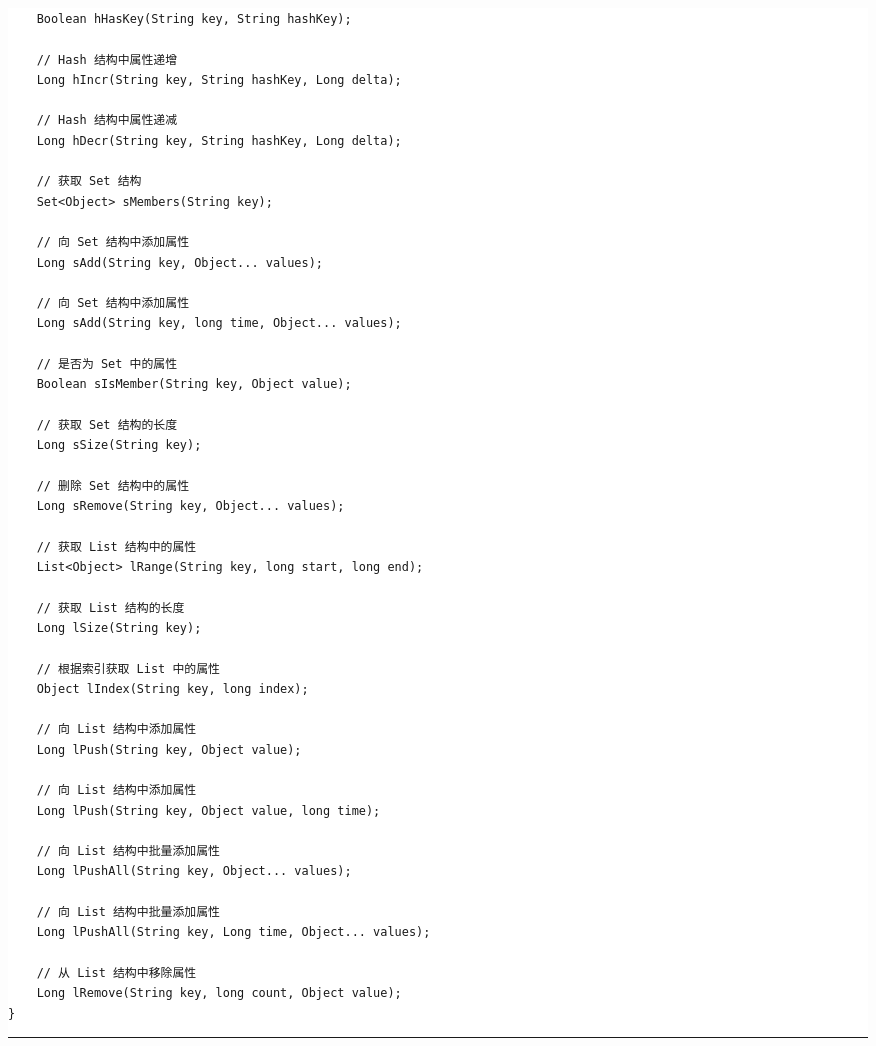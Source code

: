```
    Boolean hHasKey(String key, String hashKey);

    // Hash 结构中属性递增
    Long hIncr(String key, String hashKey, Long delta);

    // Hash 结构中属性递减
    Long hDecr(String key, String hashKey, Long delta);

    // 获取 Set 结构
    Set<Object> sMembers(String key);

    // 向 Set 结构中添加属性
    Long sAdd(String key, Object... values);

    // 向 Set 结构中添加属性
    Long sAdd(String key, long time, Object... values);

    // 是否为 Set 中的属性
    Boolean sIsMember(String key, Object value);

    // 获取 Set 结构的长度
    Long sSize(String key);

    // 删除 Set 结构中的属性
    Long sRemove(String key, Object... values);

    // 获取 List 结构中的属性
    List<Object> lRange(String key, long start, long end);

    // 获取 List 结构的长度
    Long lSize(String key);

    // 根据索引获取 List 中的属性
    Object lIndex(String key, long index);

    // 向 List 结构中添加属性
    Long lPush(String key, Object value);

    // 向 List 结构中添加属性
    Long lPush(String key, Object value, long time);

    // 向 List 结构中批量添加属性
    Long lPushAll(String key, Object... values);

    // 向 List 结构中批量添加属性
    Long lPushAll(String key, Long time, Object... values);

    // 从 List 结构中移除属性
    Long lRemove(String key, long count, Object value);
}
```

---